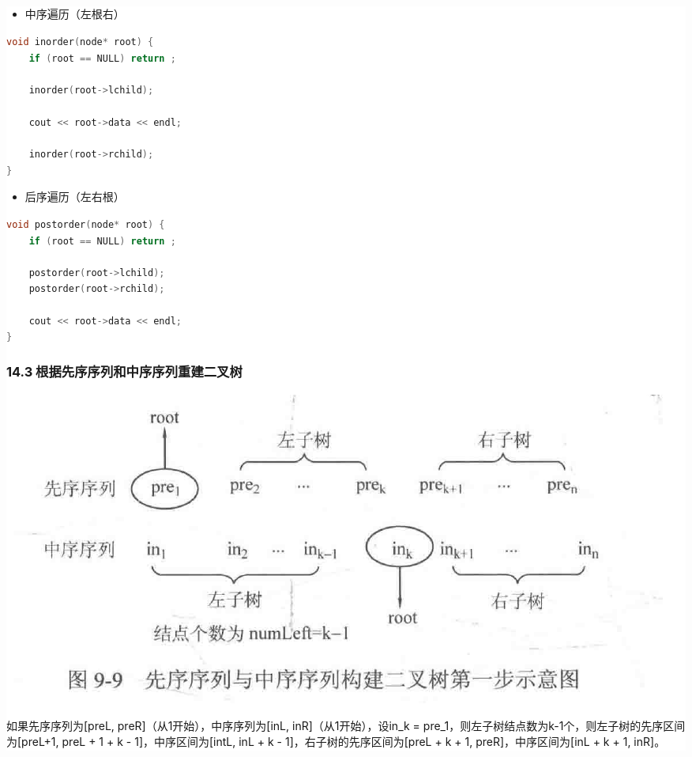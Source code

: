 * 中序遍历（左根右）

```cpp
void inorder(node* root) {
    if (root == NULL) return ;
    
    inorder(root->lchild);
    
    cout << root->data << endl;
    
    inorder(root->rchild);
}
```

* 后序遍历（左右根）

```cpp
void postorder(node* root) {
    if (root == NULL) return ;
    
    postorder(root->lchild);
    postorder(root->rchild);
    
    cout << root->data << endl;
}
```

### 14.3 根据先序序列和中序序列重建二叉树

![image-20221122200037657](./assets/image-20221122200037657.png)

如果先序序列为[preL, preR]（从1开始），中序序列为[inL, inR]（从1开始），设in_k = pre_1，则左子树结点数为k-1个，则左子树的先序区间为[preL+1, preL + 1 + k - 1]，中序区间为[intL, inL + k - 1]，右子树的先序区间为[preL + k + 1, preR]，中序区间为[inL + k + 1, inR]。
